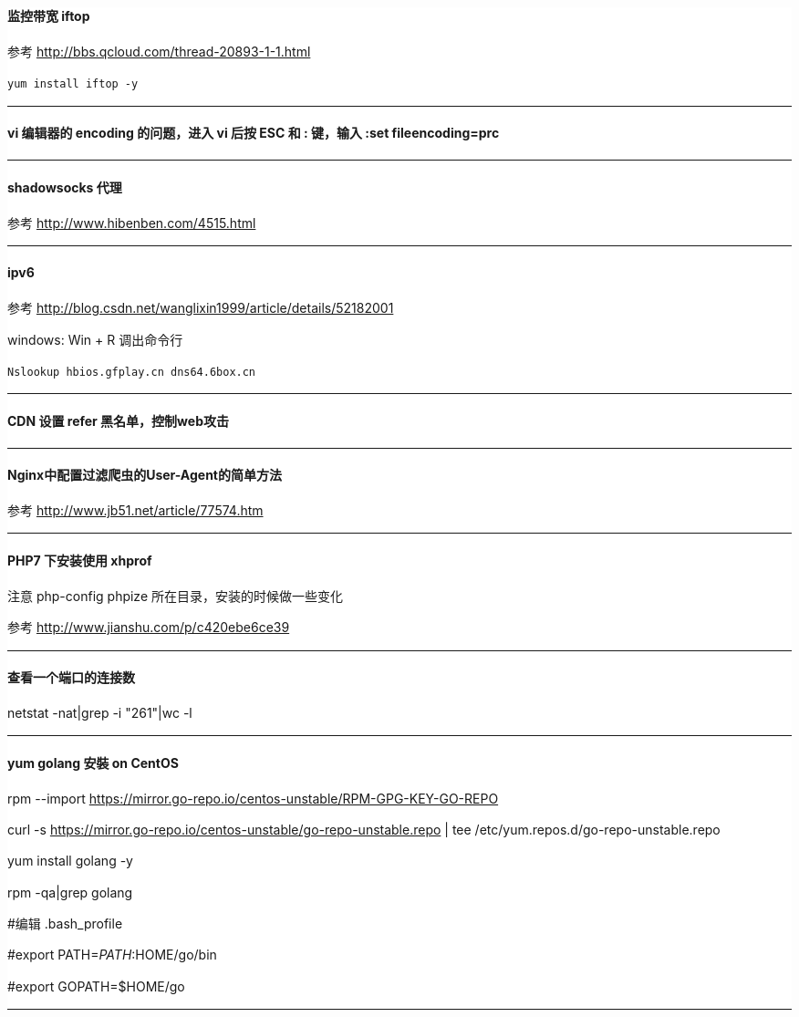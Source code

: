 
#### 监控带宽 iftop ####
参考 <http://bbs.qcloud.com/thread-20893-1-1.html>
```
yum install iftop -y
```
---

#### vi 编辑器的 encoding 的问题，进入 vi 后按 ESC 和 : 键，输入 :set fileencoding=prc ####

---

#### shadowsocks 代理 ####
参考 <http://www.hibenben.com/4515.html>

---

#### ipv6 ####
参考 <http://blog.csdn.net/wanglixin1999/article/details/52182001>

windows:   Win + R 调出命令行
```
Nslookup hbios.gfplay.cn dns64.6box.cn
```
---

#### CDN 设置 refer 黑名单，控制web攻击 ####
---

#### Nginx中配置过滤爬虫的User-Agent的简单方法 ####
参考 <http://www.jb51.net/article/77574.htm>

---

#### PHP7 下安装使用 xhprof ####

注意  php-config   phpize  所在目录，安装的时候做一些变化

参考 <http://www.jianshu.com/p/c420ebe6ce39>

---

#### 查看一个端口的连接数 ####
 netstat -nat|grep -i "261"|wc -l 

---

####  yum golang  安裝 on CentOS  ####

rpm --import https://mirror.go-repo.io/centos-unstable/RPM-GPG-KEY-GO-REPO

curl -s https://mirror.go-repo.io/centos-unstable/go-repo-unstable.repo | tee /etc/yum.repos.d/go-repo-unstable.repo

yum install golang -y

rpm -qa|grep golang

#编辑 .bash_profile

#export PATH=$PATH:$HOME/go/bin

#export GOPATH=$HOME/go


---



###    ###
